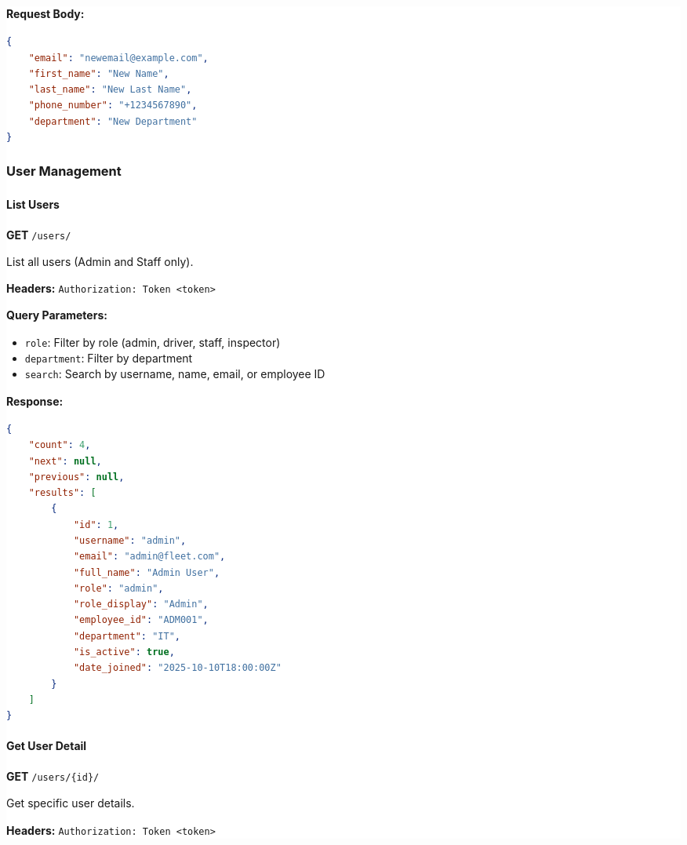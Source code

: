 **Request Body:**
```json
{
    "email": "newemail@example.com",
    "first_name": "New Name",
    "last_name": "New Last Name",
    "phone_number": "+1234567890",
    "department": "New Department"
}
```

### User Management

#### List Users
**GET** `/users/`

List all users (Admin and Staff only).

**Headers:** `Authorization: Token <token>`

**Query Parameters:**
- `role`: Filter by role (admin, driver, staff, inspector)
- `department`: Filter by department
- `search`: Search by username, name, email, or employee ID

**Response:**
```json
{
    "count": 4,
    "next": null,
    "previous": null,
    "results": [
        {
            "id": 1,
            "username": "admin",
            "email": "admin@fleet.com",
            "full_name": "Admin User",
            "role": "admin",
            "role_display": "Admin",
            "employee_id": "ADM001",
            "department": "IT",
            "is_active": true,
            "date_joined": "2025-10-10T18:00:00Z"
        }
    ]
}
```

#### Get User Detail
**GET** `/users/{id}/`

Get specific user details.

**Headers:** `Authorization: Token <token>`
